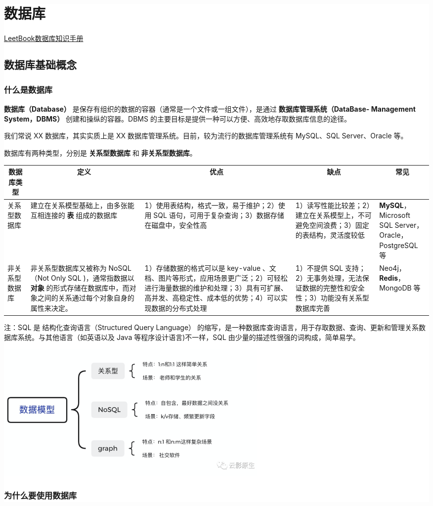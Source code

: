 # 数据库

[LeetBook数据库知识手册](https://leetcode.cn/leetbook/read/database-handbook/phyzd2/)



## 数据库基础概念

### 什么是数据库

**数据库（Database）** 是保存有组织的数据的容器（通常是一个文件或一组文件），是通过 **数据库管理系统（DataBase- Management System，DBMS）** 创建和操纵的容器。DBMS 的主要目标是提供一种可以方便、高效地存取数据库信息的途径。

我们常说 XX 数据库，其实实质上是 XX 数据库管理系统。目前，较为流行的数据库管理系统有 MySQL、SQL Server、Oracle 等。

数据库有两种类型，分别是 **关系型数据库** 和 **非关系型数据库**。

| 数据库类型     | 定义                                                         | 优点                                                         | 缺点                                                         | 常见                                                   |
| -------------- | ------------------------------------------------------------ | ------------------------------------------------------------ | ------------------------------------------------------------ | ------------------------------------------------------ |
| 关系型数据库   | 建立在关系模型基础上，由多张能互相连接的 **表** 组成的数据库 | 1）使用表结构，格式一致，易于维护；2）使用 SQL 语句，可用于复杂查询；3）数据存储在磁盘中，安全性高 | 1）读写性能比较差；2）建立在关系模型上，不可避免空间浪费；3）固定的表结构，灵活度较低 | **MySQL**，Microsoft SQL Server，Oracle，PostgreSQL 等 |
| 非关系型数据库 | 非关系型数据库又被称为 NoSQL（Not Only SQL )，通常指数据以 **对象** 的形式存储在数据库中，而对象之间的关系通过每个对象自身的属性来决定。 | 1）存储数据的格式可以是 key-value 、文档、图片等形式，应用场景更广泛；2）可轻松进行海量数据的维护和处理；3）具有可扩展、高并发、高稳定性、成本低的优势；4）可以实现数据的分布式处理 | 1）不提供 SQL 支持；2）无事务处理，无法保证数据的完整性和安全性；3）功能没有关系型数据库完善 | Neo4j，**Redis**，MongoDB 等                           |

注：SQL 是 结构化查询语言（Structured Query Language） 的缩写，是一种数据库查询语言，用于存取数据、查询、更新和管理关系数据库系统。与其他语言（如英语以及 Java 等程序设计语言)不一样，SQL 由少量的描述性很强的词构成，简单易学。

<img src="./数据库.assets/1641453251-wmLBvA-image.png" alt="image.png" style="zoom: 50%;" />

### 为什么要使用数据库
